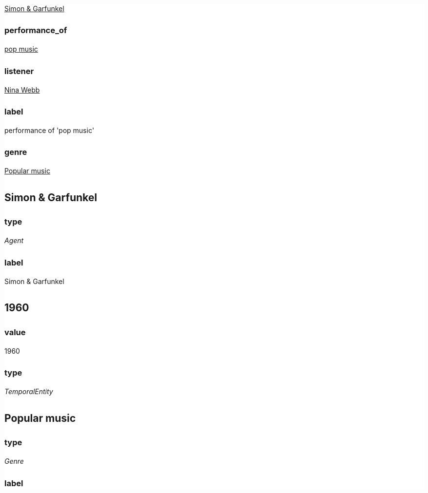 
[Simon & Garfunkel](#Simon-&-Garfunkel)

### performance_of


[pop music](#pop-music)

### listener


[Nina Webb](#Nina-Webb)

### label


performance of 'pop music'

### genre


[Popular music](#Popular-music)

## Simon & Garfunkel

### type


*Agent*

### label


Simon & Garfunkel

## 1960

### value


1960

### type


*TemporalEntity*

## Popular music

### type


*Genre*

### label
